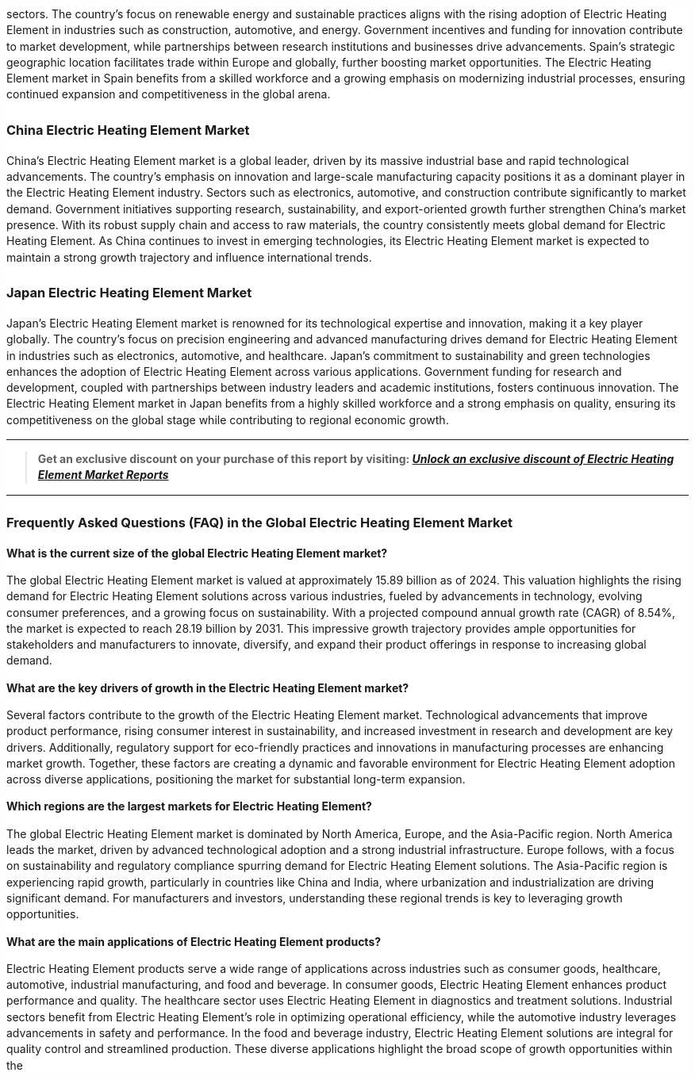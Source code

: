 sectors. The country&rsquo;s focus on renewable energy and sustainable practices aligns with the rising adoption of Electric Heating Element in industries such as construction, automotive, and energy. Government incentives and funding for innovation contribute to market development, while partnerships between research institutions and businesses drive advancements. Spain&rsquo;s strategic geographic location facilitates trade within Europe and globally, further boosting market opportunities. The Electric Heating Element market in Spain benefits from a skilled workforce and a growing emphasis on modernizing industrial processes, ensuring continued expansion and competitiveness in the global arena.</p><h3>China Electric Heating Element Market</h3><p>China&rsquo;s Electric Heating Element market is a global leader, driven by its massive industrial base and rapid technological advancements. The country&rsquo;s emphasis on innovation and large-scale manufacturing capacity positions it as a dominant player in the Electric Heating Element industry. Sectors such as electronics, automotive, and construction contribute significantly to market demand. Government initiatives supporting research, sustainability, and export-oriented growth further strengthen China&rsquo;s market presence. With its robust supply chain and access to raw materials, the country consistently meets global demand for Electric Heating Element. As China continues to invest in emerging technologies, its Electric Heating Element market is expected to maintain a strong growth trajectory and influence international trends.</p><h3>Japan Electric Heating Element Market</h3><p>Japan&rsquo;s Electric Heating Element market is renowned for its technological expertise and innovation, making it a key player globally. The country&rsquo;s focus on precision engineering and advanced manufacturing drives demand for Electric Heating Element in industries such as electronics, automotive, and healthcare. Japan&rsquo;s commitment to sustainability and green technologies enhances the adoption of Electric Heating Element across various applications. Government funding for research and development, coupled with partnerships between industry leaders and academic institutions, fosters continuous innovation. The Electric Heating Element market in Japan benefits from a highly skilled workforce and a strong emphasis on quality, ensuring its competitiveness on the global stage while contributing to regional economic growth.</p><hr /><blockquote><p><strong>Get an exclusive discount on your purchase of this report by visiting: <em><a href="://marketresearchpulse.com/ask-for-discount/72724?utm_source=Github&amp;utm_medium=019">Unlock an exclusive discount of Electric Heating Element Market Reports</a></em>&nbsp;</strong></p></blockquote><hr /><h3>Frequently Asked Questions (FAQ) in the Global Electric Heating Element Market</h3><p><strong>What is the current size of the global Electric Heating Element market?</strong></p><p>The global Electric Heating Element market is valued at approximately 15.89 billion as of 2024. This valuation highlights the rising demand for Electric Heating Element solutions across various industries, fueled by advancements in technology, evolving consumer preferences, and a growing focus on sustainability. With a projected compound annual growth rate (CAGR) of 8.54%, the market is expected to reach 28.19 billion by 2031. This impressive growth trajectory provides ample opportunities for stakeholders and manufacturers to innovate, diversify, and expand their product offerings in response to increasing global demand.</p><p><strong>What are the key drivers of growth in the Electric Heating Element market?</strong></p><p>Several factors contribute to the growth of the Electric Heating Element market. Technological advancements that improve product performance, rising consumer interest in sustainability, and increased investment in research and development are key drivers. Additionally, regulatory support for eco-friendly practices and innovations in manufacturing processes are enhancing market growth. Together, these factors are creating a dynamic and favorable environment for Electric Heating Element adoption across diverse applications, positioning the market for substantial long-term expansion.</p><p><strong>Which regions are the largest markets for Electric Heating Element?</strong></p><p>The global Electric Heating Element market is dominated by North America, Europe, and the Asia-Pacific region. North America leads the market, driven by advanced technological adoption and a strong industrial infrastructure. Europe follows, with a focus on sustainability and regulatory compliance spurring demand for Electric Heating Element solutions. The Asia-Pacific region is experiencing rapid growth, particularly in countries like China and India, where urbanization and industrialization are driving significant demand. For manufacturers and investors, understanding these regional trends is key to leveraging growth opportunities.</p><p><strong>What are the main applications of Electric Heating Element products?</strong></p><p>Electric Heating Element products serve a wide range of applications across industries such as consumer goods, healthcare, automotive, industrial manufacturing, and food and beverage. In consumer goods, Electric Heating Element enhances product performance and quality. The healthcare sector uses Electric Heating Element in diagnostics and treatment solutions. Industrial sectors benefit from Electric Heating Element&rsquo;s role in optimizing operational efficiency, while the automotive industry leverages advancements in safety and performance. In the food and beverage industry, Electric Heating Element solutions are integral for quality control and streamlined production. These diverse applications highlight the broad scope of growth opportunities within the